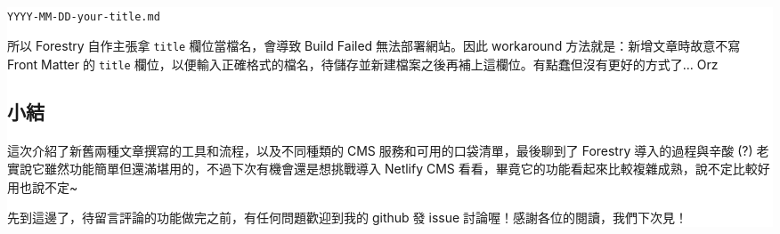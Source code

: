     YYYY-MM-DD-your-title.md

所以 Forestry 自作主張拿 `title` 欄位當檔名，會導致 Build Failed 無法部署網站。因此 workaround 方法就是：新增文章時故意不寫 Front Matter 的 `title` 欄位，以便輸入正確格式的檔名，待儲存並新建檔案之後再補上這欄位。有點蠢但沒有更好的方式了... Orz

## 小結

這次介紹了新舊兩種文章撰寫的工具和流程，以及不同種類的 CMS 服務和可用的口袋清單，最後聊到了 Forestry 導入的過程與辛酸 (?) 老實說它雖然功能簡單但還滿堪用的，不過下次有機會還是想挑戰導入 Netlify CMS 看看，畢竟它的功能看起來比較複雜成熟，說不定比較好用也說不定\~

先到這邊了，待留言評論的功能做完之前，有任何問題歡迎到我的 github 發 issue 討論喔！感謝各位的閱讀，我們下次見！

<iframe scrolling="no" frameborder="0" class="likecoin" src="https://button.like.co/in/embed/dazedbear/button?referrer=https://www.dazedbear.pro/blog/2020/04/18/git-based-cms-forestry"></iframe>